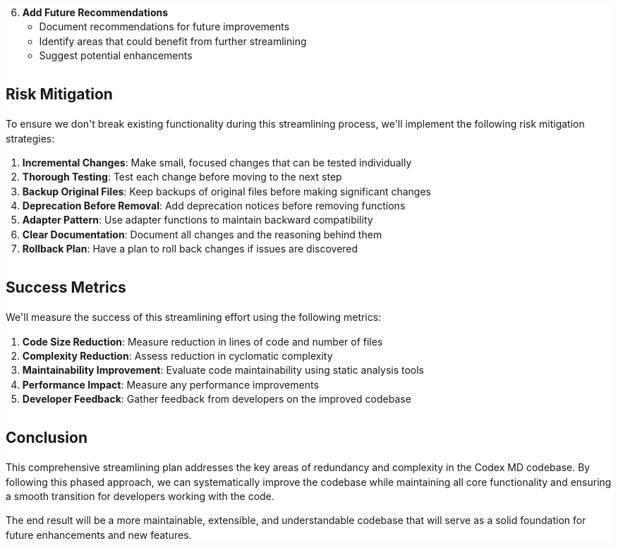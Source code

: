 6. **Add Future Recommendations**
   - Document recommendations for future improvements
   - Identify areas that could benefit from further streamlining
   - Suggest potential enhancements

## Risk Mitigation

To ensure we don't break existing functionality during this streamlining process, we'll implement the following risk mitigation strategies:

1. **Incremental Changes**: Make small, focused changes that can be tested individually
2. **Thorough Testing**: Test each change before moving to the next step
3. **Backup Original Files**: Keep backups of original files before making significant changes
4. **Deprecation Before Removal**: Add deprecation notices before removing functions
5. **Adapter Pattern**: Use adapter functions to maintain backward compatibility
6. **Clear Documentation**: Document all changes and the reasoning behind them
7. **Rollback Plan**: Have a plan to roll back changes if issues are discovered

## Success Metrics

We'll measure the success of this streamlining effort using the following metrics:

1. **Code Size Reduction**: Measure reduction in lines of code and number of files
2. **Complexity Reduction**: Assess reduction in cyclomatic complexity
3. **Maintainability Improvement**: Evaluate code maintainability using static analysis tools
4. **Performance Impact**: Measure any performance improvements
5. **Developer Feedback**: Gather feedback from developers on the improved codebase

## Conclusion

This comprehensive streamlining plan addresses the key areas of redundancy and complexity in the Codex MD codebase. By following this phased approach, we can systematically improve the codebase while maintaining all core functionality and ensuring a smooth transition for developers working with the code.

The end result will be a more maintainable, extensible, and understandable codebase that will serve as a solid foundation for future enhancements and new features.
